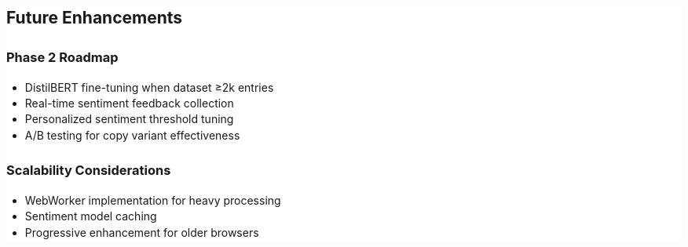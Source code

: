 ## Future Enhancements

### Phase 2 Roadmap
- DistilBERT fine-tuning when dataset ≥2k entries
- Real-time sentiment feedback collection
- Personalized sentiment threshold tuning
- A/B testing for copy variant effectiveness

### Scalability Considerations
- WebWorker implementation for heavy processing
- Sentiment model caching
- Progressive enhancement for older browsers 